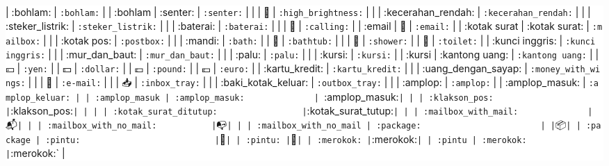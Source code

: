 | :bohlam:                           | `:bohlam:` | | :bohlam
| :senter:                     | `:senter:` | |
| :high_brightness:                | `:high_brightness:` | |
| :kecerahan_rendah:                 | `:kecerahan_rendah:` | |
| :steker_listrik:                  | `:steker_listrik:` | |
| :baterai:                        | `:baterai:` | |
| :calling:                        | `:calling:` | | :email
| :email:                          | `:email:` | | :kotak surat
| :kotak surat:                        | `:mailbox:` | |
| :kotak pos:                        | `:postbox:` | |
| :mandi:                           | `:bath:` |
| :bathtub:                        | `:bathtub:` | |
| :shower:                         | `:shower:` |
| :toilet:                         | `:toilet:` |
| :kunci inggris:                         | `:kunci inggris:` | |
| :mur_dan_baut:                   | `:mur_dan_baut:` | |
| :palu:                         | `:palu:` | |
| :kursi:                           | `:kursi:` | | :kursi
| :kantong uang:                       | `:kantong uang:` |
| :yen:                            | `:yen:` |
| :dollar:                         | `:dollar:` |
| :pound:                          | `:pound:` |
| :euro:                           | `:euro:` |
| :kartu_kredit:                    | `:kartu_kredit:` | |
| :uang_dengan_sayap:               | `:money_with_wings:` | |
| :e-mail:                         | `:e-mail:` | |
| :inbox_tray:                     | `:inbox_tray:` | |
| :baki_kotak_keluar:                    | `:outbox_tray:` | |
| :amplop:                       | `:amplop:` | | :amplop_masuk: | `:amplop_keluar: | | :amplop_masuk
| :amplop_masuk:              | `:amplop_masuk:` | |
| :klakson_pos:                    | `:klakson_pos:` | |
| | :kotak_surat_ditutup:                 | `:kotak_surat_tutup:` | |
| :mailbox_with_mail:              | `:mailbox_with_mail:` | |
| :mailbox_with_no_mail:           | `:mailbox_with_no_mail:` | | | :mailbox_with_no_mail
| :package:                        | | `:package:` | | :package
| :pintu:                           | `:door:` | | :pintu: | `:door:` | | :merokok: | `:merokok:` | | :pintu
| :merokok:                        | `:merokok:` |